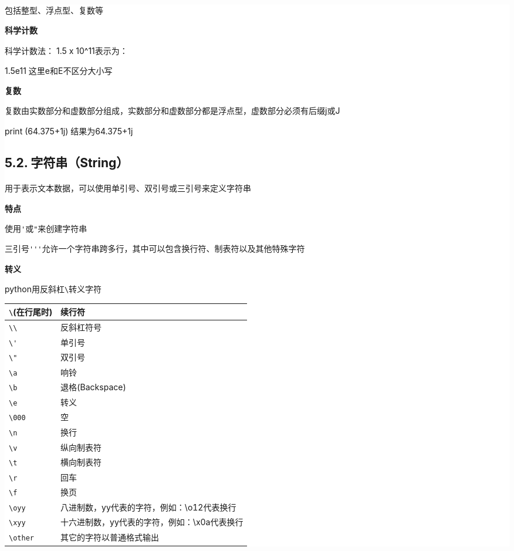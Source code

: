 包括整型、浮点型、复数等

**科学计数**

科学计数法：
1.5 x 10^11表示为：

1.5e11
这里e和E不区分大小写

**复数**

复数由实数部分和虚数部分组成，实数部分和虚数部分都是浮点型，虚数部分必须有后缀j或J

print (64.375+1j)
结果为64.375+1j

## 5.2. 字符串（String）

用于表示文本数据，可以使用单引号、双引号或三引号来定义字符串

**特点**

使用`'`或`"`来创建字符串

 三引号`'''`允许一个字符串跨多行，其中可以包含换行符、制表符以及其他特殊字符

**转义**

python用反斜杠`\`转义字符

| `\`(在行尾时) | 续行符                                       |
| :------------ | :------------------------------------------- |
| `\\`          | 反斜杠符号                                   |
| `\'`          | 单引号                                       |
| `\"`          | 双引号                                       |
| `\a`          | 响铃                                         |
| `\b`          | 退格(Backspace)                              |
| `\e`          | 转义                                         |
| `\000`        | 空                                           |
| `\n`          | 换行                                         |
| `\v`          | 纵向制表符                                   |
| `\t`          | 横向制表符                                   |
| `\r`          | 回车                                         |
| `\f`          | 换页                                         |
| `\oyy`        | 八进制数，yy代表的字符，例如：\o12代表换行   |
| `\xyy`        | 十六进制数，yy代表的字符，例如：\x0a代表换行 |
| `\other`      | 其它的字符以普通格式输出                     |
